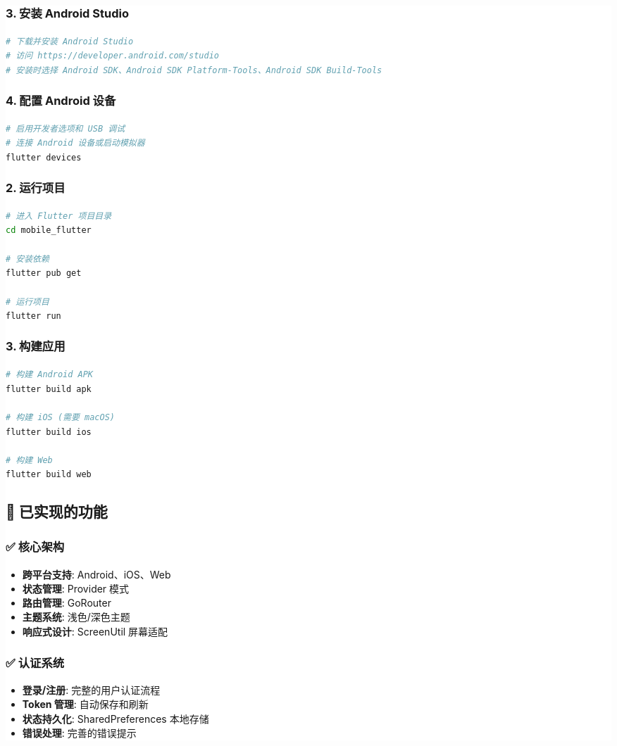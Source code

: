 ### 3. 安装 Android Studio

```bash
# 下载并安装 Android Studio
# 访问 https://developer.android.com/studio
# 安装时选择 Android SDK、Android SDK Platform-Tools、Android SDK Build-Tools
```

### 4. 配置 Android 设备

```bash
# 启用开发者选项和 USB 调试
# 连接 Android 设备或启动模拟器
flutter devices
```

### 2. 运行项目

```bash
# 进入 Flutter 项目目录
cd mobile_flutter

# 安装依赖
flutter pub get

# 运行项目
flutter run
```

### 3. 构建应用

```bash
# 构建 Android APK
flutter build apk

# 构建 iOS (需要 macOS)
flutter build ios

# 构建 Web
flutter build web
```

## 🎨 已实现的功能

### ✅ 核心架构
- **跨平台支持**: Android、iOS、Web
- **状态管理**: Provider 模式
- **路由管理**: GoRouter
- **主题系统**: 浅色/深色主题
- **响应式设计**: ScreenUtil 屏幕适配

### ✅ 认证系统
- **登录/注册**: 完整的用户认证流程
- **Token 管理**: 自动保存和刷新
- **状态持久化**: SharedPreferences 本地存储
- **错误处理**: 完善的错误提示
